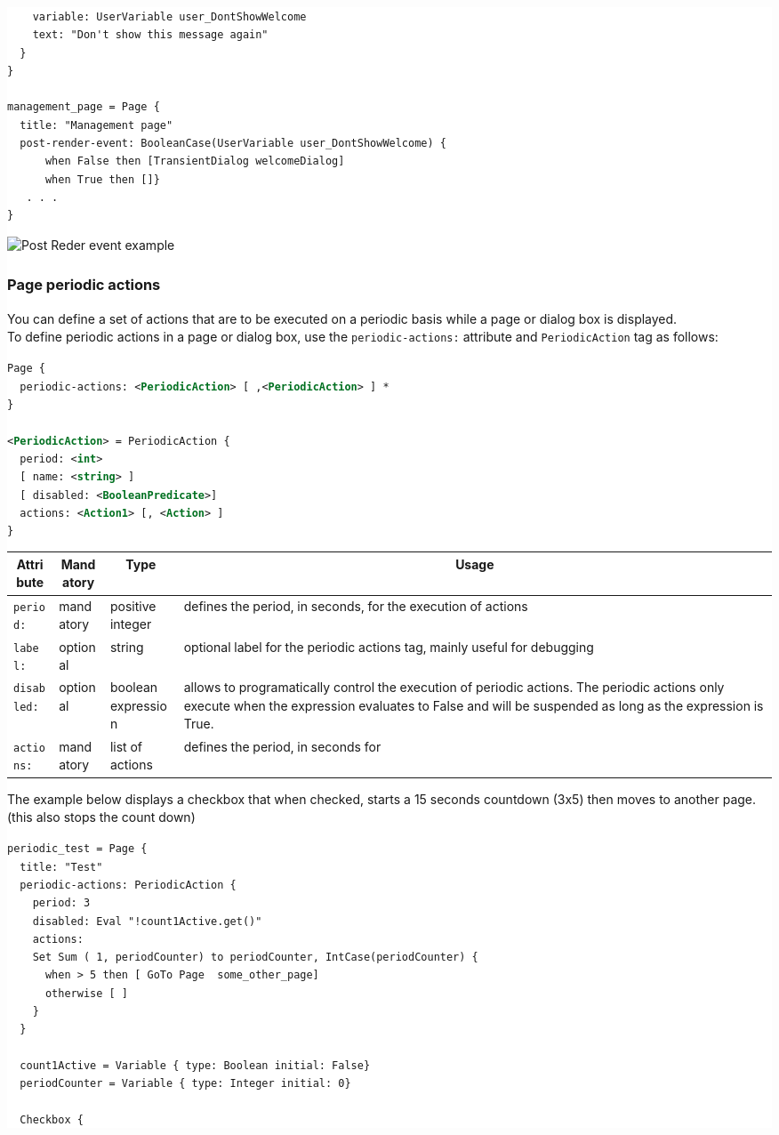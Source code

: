 ```page
    variable: UserVariable user_DontShowWelcome
    text: "Don't show this message again"
  }
}

management_page = Page {
  title: "Management page"
  post-render-event: BooleanCase(UserVariable user_DontShowWelcome) { 
      when False then [TransientDialog welcomeDialog] 
      when True then []}  
   . . .
}   
```

![Post Reder event example](./images/post-render-event.png "Post Reder event example")  

### Page periodic actions

You can define a set of actions that are to be executed on a periodic basis while a page or dialog box is displayed.  
To define periodic actions in a page or dialog box, use the `periodic-actions:` attribute and `PeriodicAction` tag as follows:  

```page
Page {
  periodic-actions: <PeriodicAction> [ ,<PeriodicAction> ] *
}

<PeriodicAction> = PeriodicAction {
  period: <int>
  [ name: <string> ]
  [ disabled: <BooleanPredicate>]
  actions: <Action1> [, <Action> ]
}
```

| Attribute   | Mandatory | Type               | Usage                                                                                                                                                                                                  |
| ----------- | --------- | ------------------ | ------------------------------------------------------------------------------------------------------------------------------------------------------------------------------------------------------ |
| `period:`   | mandatory | positive integer   | defines the period, in seconds, for the execution of actions                                                                                                                                           |
| `label:`    | optional  | string             | optional label for the periodic actions tag, mainly useful for debugging                                                                                                                               |
| `disabled:` | optional  | boolean expression | allows to programatically control the execution of periodic actions. The periodic actions only execute when the expression evaluates to False and will be suspended as long as the expression is True. |
| `actions:`  | mandatory | list of actions    | defines the period, in seconds for                                                                                                                                                                     |

The example below displays a checkbox that when checked, starts a 15 seconds countdown (3x5) then moves to another page. (this also stops the count down)  

```page
periodic_test = Page {
  title: "Test"
  periodic-actions: PeriodicAction {
    period: 3
    disabled: Eval "!count1Active.get()"
    actions: 
    Set Sum ( 1, periodCounter) to periodCounter, IntCase(periodCounter) {
      when > 5 then [ GoTo Page  some_other_page]
      otherwise [ ]
    } 
  }

  count1Active = Variable { type: Boolean initial: False}
  periodCounter = Variable { type: Integer initial: 0}

  Checkbox {
```